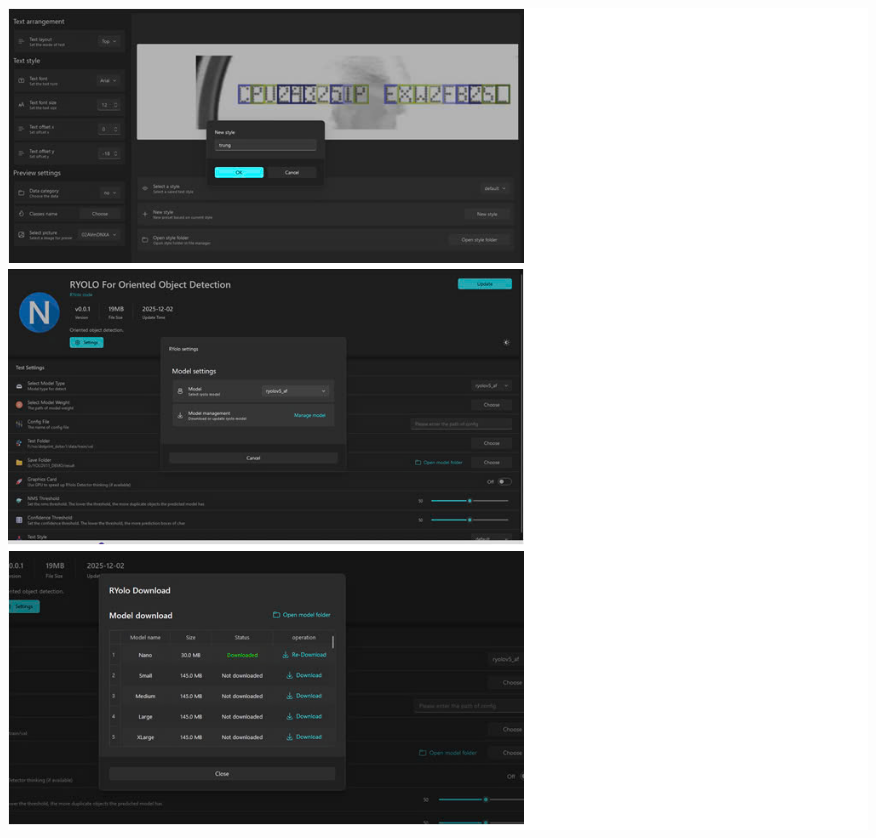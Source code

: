   <img src="assets/4.jpg" alt="Printing area position offsets" width=60%>
  <img src="assets/5.jpg" alt="Printing area position offsets" width=60%>
  <img src="assets/6.jpg" alt="Printing area position offsets" width=60%>
